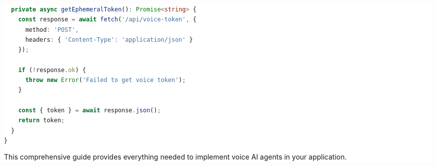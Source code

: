 ```typescript
  private async getEphemeralToken(): Promise<string> {
    const response = await fetch('/api/voice-token', {
      method: 'POST',
      headers: { 'Content-Type': 'application/json' }
    });
    
    if (!response.ok) {
      throw new Error('Failed to get voice token');
    }
    
    const { token } = await response.json();
    return token;
  }
}
```

This comprehensive guide provides everything needed to implement voice AI agents in your application.